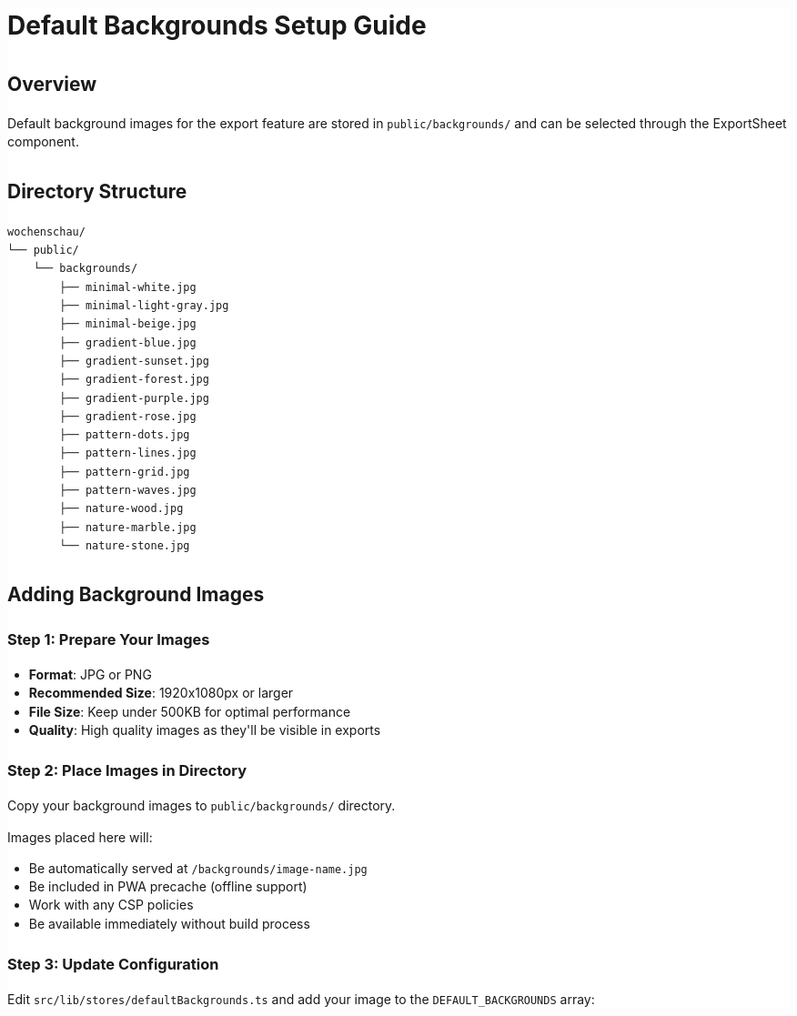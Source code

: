 # Default Backgrounds Setup Guide

## Overview
Default background images for the export feature are stored in `public/backgrounds/` and can be selected through the ExportSheet component.

## Directory Structure
```
wochenschau/
└── public/
    └── backgrounds/
        ├── minimal-white.jpg
        ├── minimal-light-gray.jpg
        ├── minimal-beige.jpg
        ├── gradient-blue.jpg
        ├── gradient-sunset.jpg
        ├── gradient-forest.jpg
        ├── gradient-purple.jpg
        ├── gradient-rose.jpg
        ├── pattern-dots.jpg
        ├── pattern-lines.jpg
        ├── pattern-grid.jpg
        ├── pattern-waves.jpg
        ├── nature-wood.jpg
        ├── nature-marble.jpg
        └── nature-stone.jpg
```

## Adding Background Images

### Step 1: Prepare Your Images
- **Format**: JPG or PNG
- **Recommended Size**: 1920x1080px or larger
- **File Size**: Keep under 500KB for optimal performance
- **Quality**: High quality images as they'll be visible in exports

### Step 2: Place Images in Directory
Copy your background images to `public/backgrounds/` directory.

Images placed here will:
- Be automatically served at `/backgrounds/image-name.jpg`
- Be included in PWA precache (offline support)
- Work with any CSP policies
- Be available immediately without build process

### Step 3: Update Configuration
Edit `src/lib/stores/defaultBackgrounds.ts` and add your image to the `DEFAULT_BACKGROUNDS` array:

